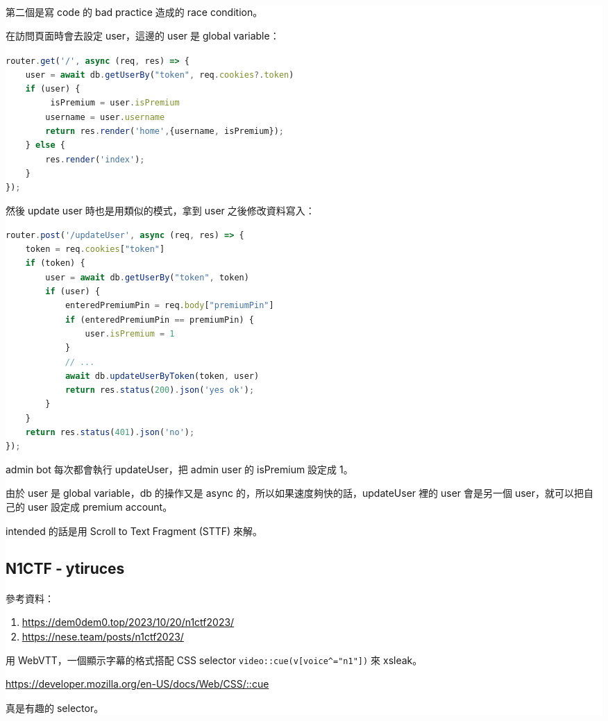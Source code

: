 第二個是寫 code 的 bad practice 造成的 race condition。

在訪問頁面時會去設定 user，這邊的 user 是 global variable：

``` js
router.get('/', async (req, res) => {
    user = await db.getUserBy("token", req.cookies?.token)
    if (user) {
         isPremium = user.isPremium
        username = user.username
        return res.render('home',{username, isPremium});
    } else {
        res.render('index');
    }
});
```

然後 update user 時也是用類似的模式，拿到 user 之後修改資料寫入：

``` js
router.post('/updateUser', async (req, res) => {
    token = req.cookies["token"]
    if (token) {
        user = await db.getUserBy("token", token)
        if (user) {
            enteredPremiumPin = req.body["premiumPin"]
            if (enteredPremiumPin == premiumPin) {
                user.isPremium = 1
            }
            // ...
            await db.updateUserByToken(token, user)
            return res.status(200).json('yes ok');
        }
    }
    return res.status(401).json('no');
});
```

admin bot 每次都會執行 updateUser，把 admin user 的 isPremium 設定成 1。

由於 user 是 global variable，db 的操作又是 async 的，所以如果速度夠快的話，updateUser 裡的 user 會是另一個 user，就可以把自己的 user 設定成 premium account。

intended 的話是用 Scroll to Text Fragment (STTF) 來解。

## N1CTF - ytiruces

參考資料：

1. https://dem0dem0.top/2023/10/20/n1ctf2023/
2. https://nese.team/posts/n1ctf2023/

用 WebVTT，一個顯示字幕的格式搭配 CSS selector  `video::cue(v[voice^="n1"])` 來 xsleak。

https://developer.mozilla.org/en-US/docs/Web/CSS/::cue

真是有趣的 selector。
